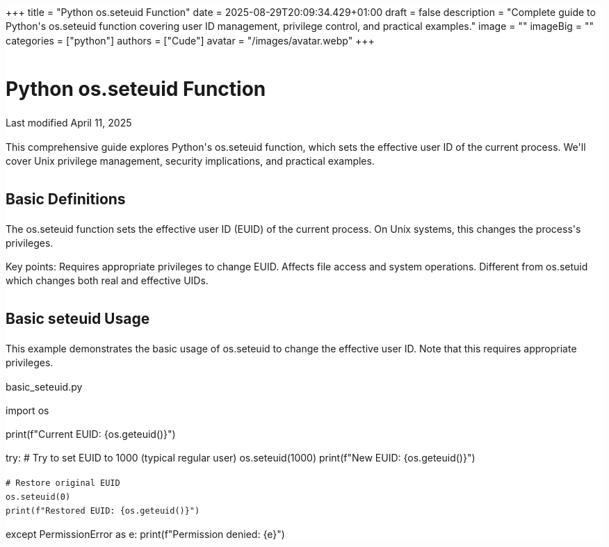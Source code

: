 +++
title = "Python os.seteuid Function"
date = 2025-08-29T20:09:34.429+01:00
draft = false
description = "Complete guide to Python's os.seteuid function covering user ID management, privilege control, and practical examples."
image = ""
imageBig = ""
categories = ["python"]
authors = ["Cude"]
avatar = "/images/avatar.webp"
+++

# Python os.seteuid Function

Last modified April 11, 2025

This comprehensive guide explores Python's os.seteuid function,
which sets the effective user ID of the current process. We'll cover Unix
privilege management, security implications, and practical examples.

## Basic Definitions

The os.seteuid function sets the effective user ID (EUID) of
the current process. On Unix systems, this changes the process's privileges.

Key points: Requires appropriate privileges to change EUID. Affects file
access and system operations. Different from os.setuid which changes both
real and effective UIDs.

## Basic seteuid Usage

This example demonstrates the basic usage of os.seteuid to
change the effective user ID. Note that this requires appropriate privileges.

basic_seteuid.py
  

import os

print(f"Current EUID: {os.geteuid()}")

try:
    # Try to set EUID to 1000 (typical regular user)
    os.seteuid(1000)
    print(f"New EUID: {os.geteuid()}")
    
    # Restore original EUID
    os.seteuid(0)
    print(f"Restored EUID: {os.geteuid()}")
except PermissionError as e:
    print(f"Permission denied: {e}")
